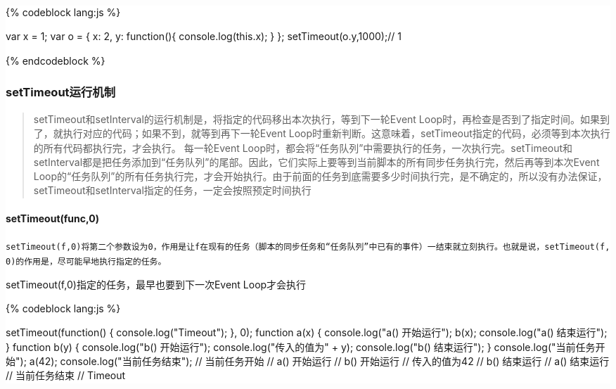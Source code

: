 
{% codeblock lang:js %}

var x = 1;
var o = {
  x: 2,
  y: function(){
    console.log(this.x);
  }
};
setTimeout(o.y,1000);// 1


{% endcodeblock %}

### setTimeout运行机制

>setTimeout和setInterval的运行机制是，将指定的代码移出本次执行，等到下一轮Event Loop时，再检查是否到了指定时间。如果到了，就执行对应的代码；如果不到，就等到再下一轮Event Loop时重新判断。这意味着，setTimeout指定的代码，必须等到本次执行的所有代码都执行完，才会执行。
每一轮Event Loop时，都会将“任务队列”中需要执行的任务，一次执行完。setTimeout和setInterval都是把任务添加到“任务队列”的尾部。因此，它们实际上要等到当前脚本的所有同步任务执行完，然后再等到本次Event Loop的“任务队列”的所有任务执行完，才会开始执行。由于前面的任务到底需要多少时间执行完，是不确定的，所以没有办法保证，setTimeout和setInterval指定的任务，一定会按照预定时间执行

#### setTimeout(func,0)

`setTimeout(f,0)将第二个参数设为0，作用是让f在现有的任务（脚本的同步任务和“任务队列”中已有的事件）一结束就立刻执行。也就是说，setTimeout(f,0)的作用是，尽可能早地执行指定的任务。`

setTimeout(f,0)指定的任务，最早也要到下一次Event Loop才会执行

{% codeblock lang:js %}

setTimeout(function() {
  console.log("Timeout");
}, 0);
function a(x) {
  console.log("a() 开始运行");
  b(x);
  console.log("a() 结束运行");
}
function b(y) {
  console.log("b() 开始运行");
  console.log("传入的值为" + y);
  console.log("b() 结束运行");
}
console.log("当前任务开始");
a(42);
console.log("当前任务结束");
// 当前任务开始
// a() 开始运行
// b() 开始运行
// 传入的值为42
// b() 结束运行
// a() 结束运行
// 当前任务结束
// Timeout

